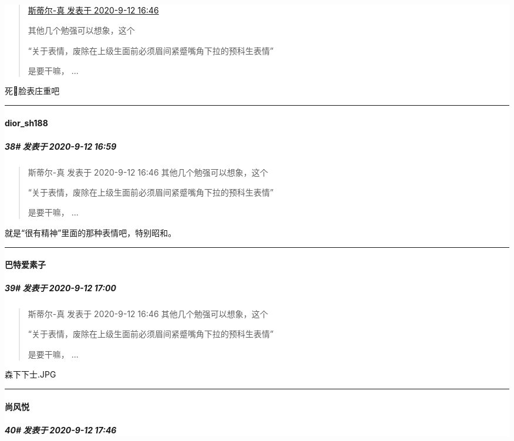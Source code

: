 

<blockquote><a href="httphttps://bbs.saraba1st.com/2b/forum.php?mod=redirect&amp;goto=findpost&amp;pid=48714924&amp;ptid=1959511" target="_blank">斯蒂尔-真 发表于 2020-9-12 16:46</a>

其他几个勉强可以想象，这个

“关于表情，废除在上级生面前必须眉间紧蹙嘴角下拉的预科生表情”

是要干嘛， ...</blockquote>
死🐎脸表庄重吧







-----

####  dior_sh188  
##### 38#       发表于 2020-9-12 16:59



<blockquote>斯蒂尔-真 发表于 2020-9-12 16:46
其他几个勉强可以想象，这个

“关于表情，废除在上级生面前必须眉间紧蹙嘴角下拉的预科生表情”

是要干嘛， ...</blockquote>
就是“很有精神”里面的那种表情吧，特别昭和。







-----

####  巴特爱素子  
##### 39#       发表于 2020-9-12 17:00



<blockquote>斯蒂尔-真 发表于 2020-9-12 16:46
其他几个勉强可以想象，这个

“关于表情，废除在上级生面前必须眉间紧蹙嘴角下拉的预科生表情”

是要干嘛， ...</blockquote>
森下下士.JPG







-----

####  尚风悦  
##### 40#       发表于 2020-9-12 17:46


